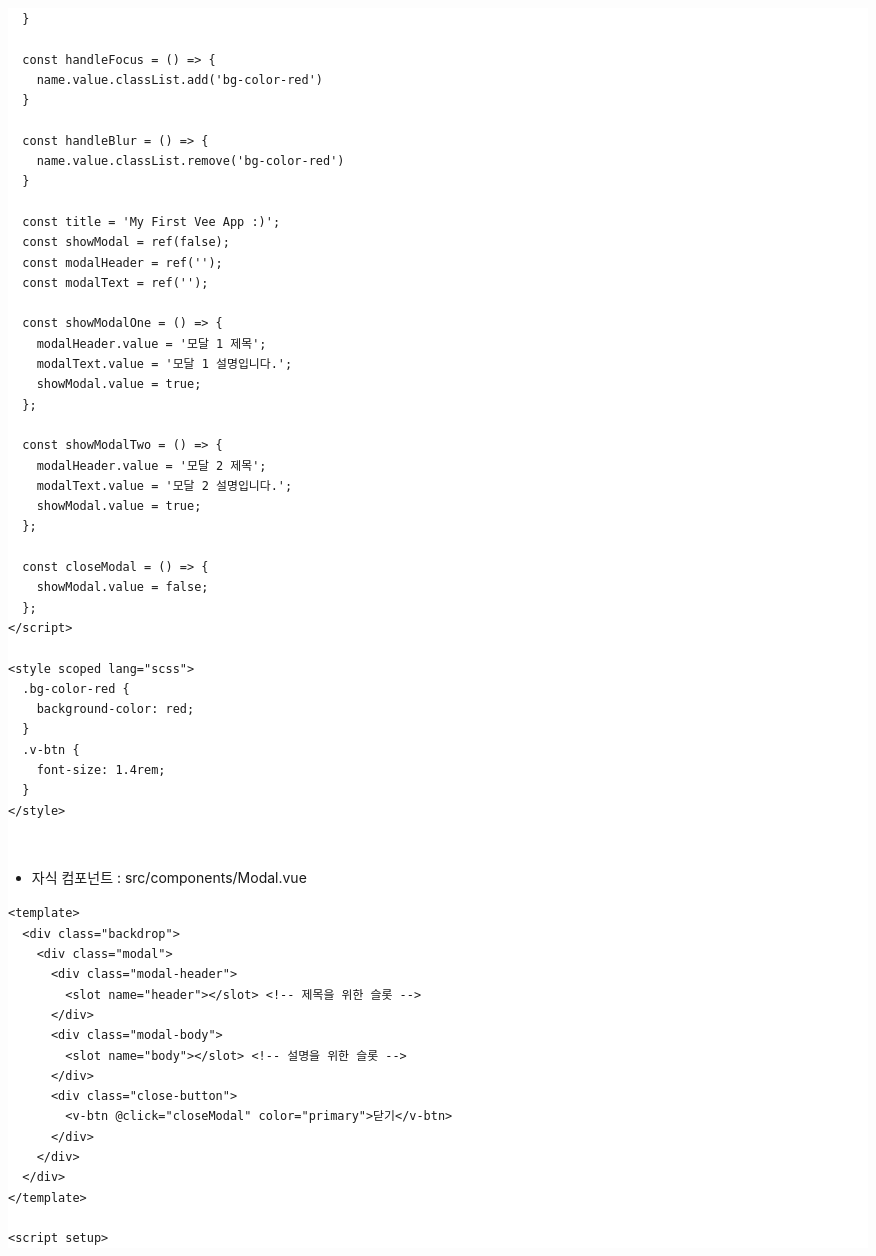 ```
  }

  const handleFocus = () => {
    name.value.classList.add('bg-color-red')
  }

  const handleBlur = () => {
    name.value.classList.remove('bg-color-red')
  }

  const title = 'My First Vee App :)';
  const showModal = ref(false);
  const modalHeader = ref('');
  const modalText = ref('');

  const showModalOne = () => {
    modalHeader.value = '모달 1 제목';
    modalText.value = '모달 1 설명입니다.';
    showModal.value = true;
  };

  const showModalTwo = () => {
    modalHeader.value = '모달 2 제목';
    modalText.value = '모달 2 설명입니다.';
    showModal.value = true;
  };

  const closeModal = () => {
    showModal.value = false;
  };
</script>

<style scoped lang="scss">
  .bg-color-red {
    background-color: red;
  } 
  .v-btn {
    font-size: 1.4rem;
  }
</style>
```

<br>

* 자식 컴포넌트 :  src/components/Modal.vue
  
```
<template>
  <div class="backdrop">
    <div class="modal">
      <div class="modal-header">
        <slot name="header"></slot> <!-- 제목을 위한 슬롯 -->
      </div>
      <div class="modal-body">
        <slot name="body"></slot> <!-- 설명을 위한 슬롯 -->
      </div>
      <div class="close-button">
        <v-btn @click="closeModal" color="primary">닫기</v-btn>
      </div>
    </div>
  </div>
</template>

<script setup>
```